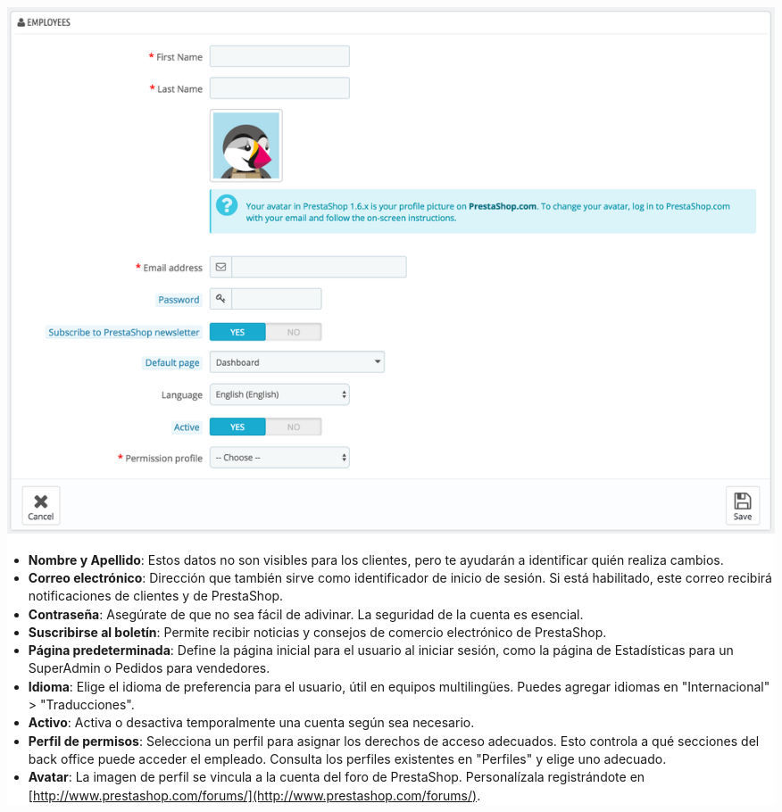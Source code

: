 <div style="text-align: center;">
    <img src="img/empleado.webp" alt="Smarty Template Language" style="width: 100%;"/>
</div>

* **Nombre y Apellido**: Estos datos no son visibles para los clientes, pero te ayudarán a identificar quién realiza cambios.
* **Correo electrónico**: Dirección que también sirve como identificador de inicio de sesión. Si está habilitado, este correo recibirá notificaciones de clientes y de PrestaShop.
* **Contraseña**: Asegúrate de que no sea fácil de adivinar. La seguridad de la cuenta es esencial.
* **Suscribirse al boletín**: Permite recibir noticias y consejos de comercio electrónico de PrestaShop.
* **Página predeterminada**: Define la página inicial para el usuario al iniciar sesión, como la página de Estadísticas para un SuperAdmin o Pedidos para vendedores.
* **Idioma**: Elige el idioma de preferencia para el usuario, útil en equipos multilingües. Puedes agregar idiomas en "Internacional" > "Traducciones".
* **Activo**: Activa o desactiva temporalmente una cuenta según sea necesario.
* **Perfil de permisos**: Selecciona un perfil para asignar los derechos de acceso adecuados. Esto controla a qué secciones del back office puede acceder el empleado. Consulta los perfiles existentes en "Perfiles" y elige uno adecuado.
* **Avatar**: La imagen de perfil se vincula a la cuenta del foro de PrestaShop. Personalízala registrándote en [http://www.prestashop.com/forums/](http://www.prestashop.com/forums/).
